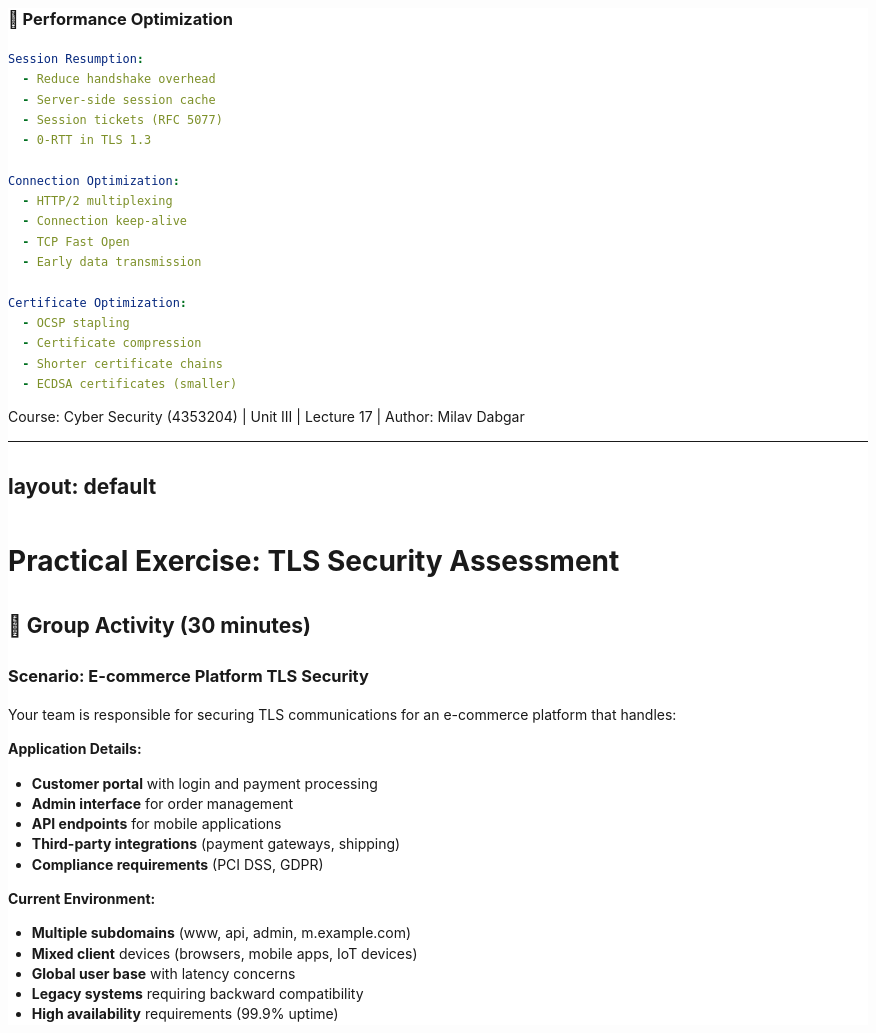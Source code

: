 ### 🔧 Performance Optimization
```yaml
Session Resumption:
  - Reduce handshake overhead
  - Server-side session cache
  - Session tickets (RFC 5077)
  - 0-RTT in TLS 1.3
  
Connection Optimization:
  - HTTP/2 multiplexing
  - Connection keep-alive
  - TCP Fast Open
  - Early data transmission
  
Certificate Optimization:
  - OCSP stapling
  - Certificate compression
  - Shorter certificate chains
  - ECDSA certificates (smaller)
```

</div>

</div>

<div class="absolute bottom-5 left-5 text-xs text-gray-500">
Course: Cyber Security (4353204) | Unit III | Lecture 17 | Author: Milav Dabgar
</div>

---
layout: default
---

# Practical Exercise: TLS Security Assessment

<div class="exercise-container">

## 🎯 Group Activity (30 minutes)

### Scenario: E-commerce Platform TLS Security

Your team is responsible for securing TLS communications for an e-commerce platform that handles:

**Application Details:**
- **Customer portal** with login and payment processing
- **Admin interface** for order management
- **API endpoints** for mobile applications
- **Third-party integrations** (payment gateways, shipping)
- **Compliance requirements** (PCI DSS, GDPR)

**Current Environment:**
- **Multiple subdomains** (www, api, admin, m.example.com)
- **Mixed client** devices (browsers, mobile apps, IoT devices)
- **Global user base** with latency concerns
- **Legacy systems** requiring backward compatibility
- **High availability** requirements (99.9% uptime)
